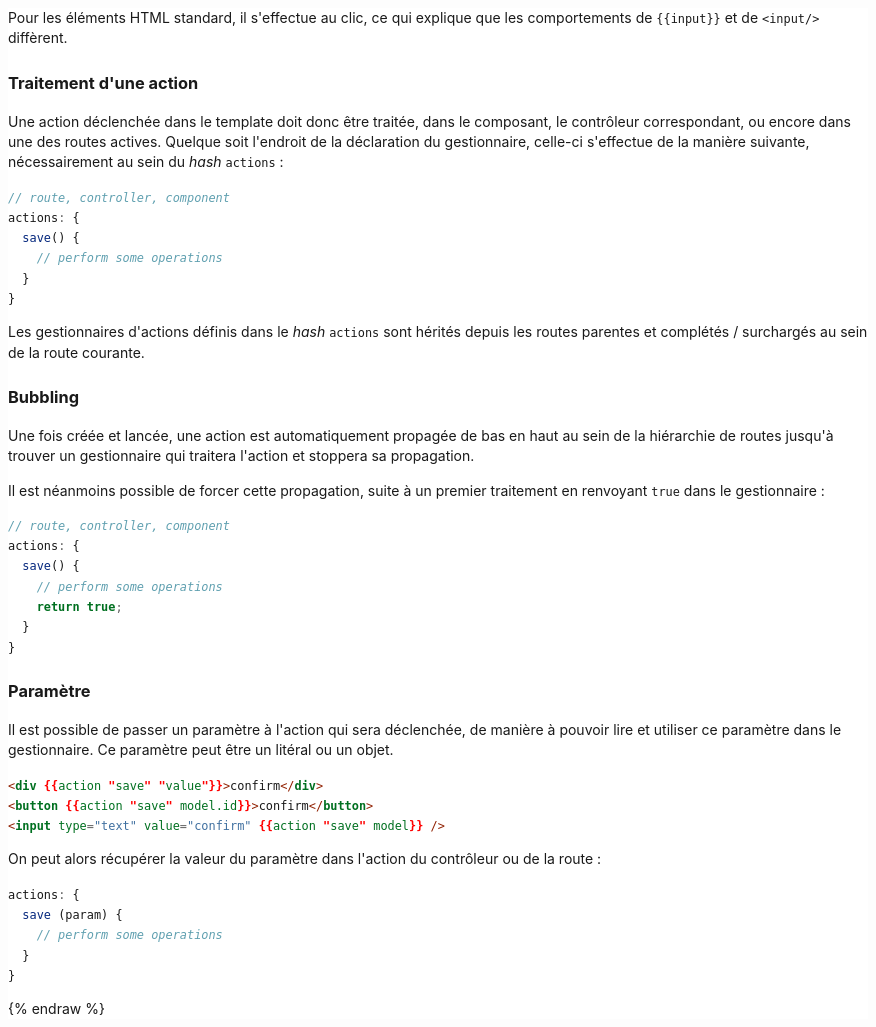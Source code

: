 Pour les éléments HTML standard, il s'effectue au clic, ce qui explique que les comportements de ``{{input}}`` et de ``<input/>`` diffèrent.

### Traitement d'une action

Une action déclenchée dans le template doit donc être traitée, dans le composant, le contrôleur correspondant, ou encore dans une des routes actives.
Quelque soit l'endroit de la déclaration du gestionnaire, celle-ci s'effectue de la manière suivante, nécessairement au sein du *hash* ``actions`` : 

```javascript
// route, controller, component
actions: {
  save() {
    // perform some operations
  }
}
```

Les gestionnaires d'actions définis dans le *hash* ``actions`` sont hérités depuis les routes parentes et complétés / surchargés au sein de la route courante.

### Bubbling

Une fois créée et lancée, une action est automatiquement propagée de bas en haut au sein de la hiérarchie de routes jusqu'à trouver un gestionnaire qui traitera l'action et stoppera sa propagation.
     
Il est néanmoins possible de forcer cette propagation, suite à un premier traitement en renvoyant `true` dans le gestionnaire :
     
```javascript
// route, controller, component
actions: {
  save() {
    // perform some operations
    return true;
  }
}
```

### Paramètre

Il est possible de passer un paramètre à l'action qui sera déclenchée, de manière à pouvoir lire et utiliser ce paramètre dans le gestionnaire.
Ce paramètre peut être un litéral ou un objet.

```html
<div {{action "save" "value"}}>confirm</div>
<button {{action "save" model.id}}>confirm</button>
<input type="text" value="confirm" {{action "save" model}} />
```

On peut alors récupérer la valeur du paramètre dans l'action du contrôleur ou de la route : 

```javascript
actions: {
  save (param) {
    // perform some operations
  }
}
```

{% endraw %}
